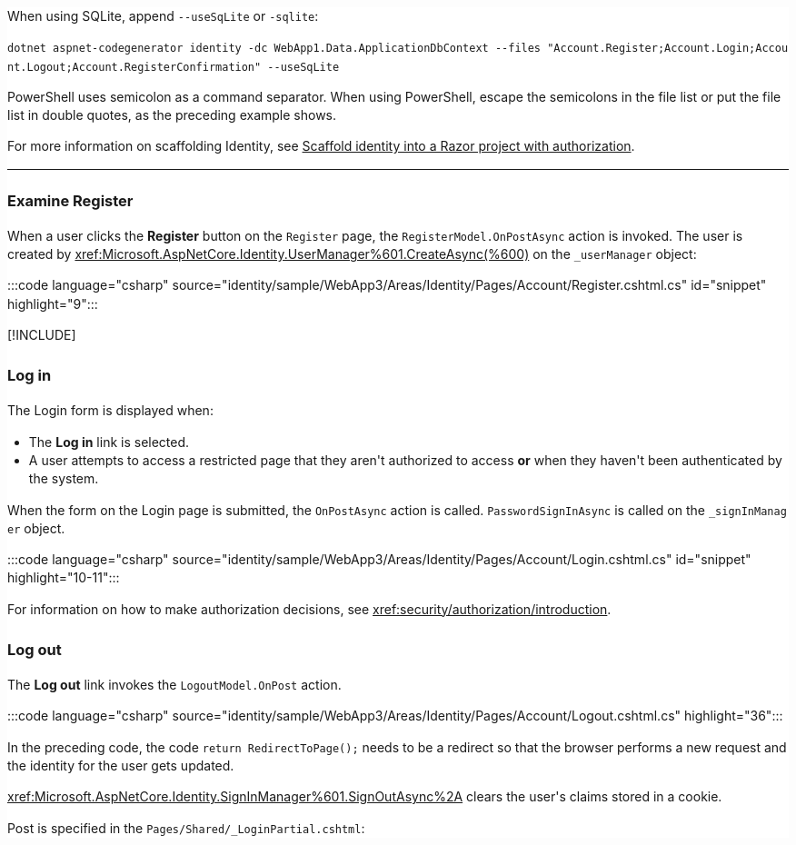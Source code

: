 When using SQLite, append `--useSqLite` or `-sqlite`:

```dotnetcli
dotnet aspnet-codegenerator identity -dc WebApp1.Data.ApplicationDbContext --files "Account.Register;Account.Login;Account.Logout;Account.RegisterConfirmation" --useSqLite
```

PowerShell uses semicolon as a command separator. When using PowerShell, escape the semicolons in the file list or put the file list in double quotes, as the preceding example shows.

For more information on scaffolding Identity, see [Scaffold identity into a Razor project with authorization](xref:security/authentication/scaffold-identity#scaffold-identity-into-a-razor-project-with-authorization).

---

### Examine Register

When a user clicks the **Register** button on the `Register` page, the `RegisterModel.OnPostAsync` action is invoked. The user is created by <xref:Microsoft.AspNetCore.Identity.UserManager%601.CreateAsync(%600)> on the `_userManager` object:

:::code language="csharp" source="identity/sample/WebApp3/Areas/Identity/Pages/Account/Register.cshtml.cs" id="snippet" highlight="9":::


[!INCLUDE[](~/includes/disableVer.md)]

### Log in

The Login form is displayed when:

* The **Log in** link is selected.
* A user attempts to access a restricted page that they aren't authorized to access **or** when they haven't been authenticated by the system.

When the form on the Login page is submitted, the `OnPostAsync` action is called. `PasswordSignInAsync` is called on the `_signInManager` object.

:::code language="csharp" source="identity/sample/WebApp3/Areas/Identity/Pages/Account/Login.cshtml.cs" id="snippet" highlight="10-11":::

For information on how to make authorization decisions, see <xref:security/authorization/introduction>.

### Log out

The **Log out** link invokes the `LogoutModel.OnPost` action. 

:::code language="csharp" source="identity/sample/WebApp3/Areas/Identity/Pages/Account/Logout.cshtml.cs" highlight="36":::

In the preceding code, the code `return RedirectToPage();` needs to be a redirect so that the browser performs a new request and the identity for the user gets updated.

<xref:Microsoft.AspNetCore.Identity.SignInManager%601.SignOutAsync%2A> clears the user's claims stored in a cookie.

Post is specified in the `Pages/Shared/_LoginPartial.cshtml`:
